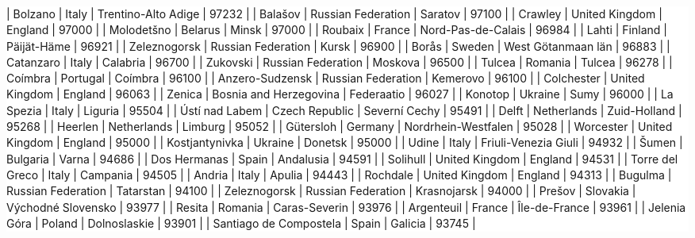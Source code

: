 |                           Bolzano |                         Italy |  Trentino-Alto Adige |      97232 |
|                           Balašov |            Russian Federation |              Saratov |      97100 |
|                           Crawley |                United Kingdom |              England |      97000 |
|                        Molodetšno |                       Belarus |                Minsk |      97000 |
|                           Roubaix |                        France |   Nord-Pas-de-Calais |      96984 |
|                             Lahti |                       Finland |          Päijät-Häme |      96921 |
|                      Zeleznogorsk |            Russian Federation |                Kursk |      96900 |
|                             Borås |                        Sweden |   West Götanmaan län |      96883 |
|                         Catanzaro |                         Italy |             Calabria |      96700 |
|                          Zukovski |            Russian Federation |              Moskova |      96500 |
|                            Tulcea |                       Romania |               Tulcea |      96278 |
|                           Coímbra |                      Portugal |              Coímbra |      96100 |
|                   Anzero-Sudzensk |            Russian Federation |             Kemerovo |      96100 |
|                        Colchester |                United Kingdom |              England |      96063 |
|                            Zenica |        Bosnia and Herzegovina |           Federaatio |      96027 |
|                           Konotop |                       Ukraine |                 Sumy |      96000 |
|                         La Spezia |                         Italy |              Liguria |      95504 |
|                    Ústí nad Labem |                Czech Republic |        Severní Cechy |      95491 |
|                             Delft |                   Netherlands |         Zuid-Holland |      95268 |
|                           Heerlen |                   Netherlands |              Limburg |      95052 |
|                         Gütersloh |                       Germany |  Nordrhein-Westfalen |      95028 |
|                         Worcester |                United Kingdom |              England |      95000 |
|                    Kostjantynivka |                       Ukraine |              Donetsk |      95000 |
|                             Udine |                         Italy | Friuli-Venezia Giuli |      94932 |
|                             Šumen |                      Bulgaria |                Varna |      94686 |
|                      Dos Hermanas |                         Spain |            Andalusia |      94591 |
|                          Solihull |                United Kingdom |              England |      94531 |
|                   Torre del Greco |                         Italy |             Campania |      94505 |
|                            Andria |                         Italy |               Apulia |      94443 |
|                          Rochdale |                United Kingdom |              England |      94313 |
|                           Bugulma |            Russian Federation |            Tatarstan |      94100 |
|                      Zeleznogorsk |            Russian Federation |          Krasnojarsk |      94000 |
|                            Prešov |                      Slovakia |   Východné Slovensko |      93977 |
|                            Resita |                       Romania |        Caras-Severin |      93976 |
|                        Argenteuil |                        France |        Île-de-France |      93961 |
|                      Jelenia Góra |                        Poland |         Dolnoslaskie |      93901 |
|            Santiago de Compostela |                         Spain |              Galicia |      93745 |